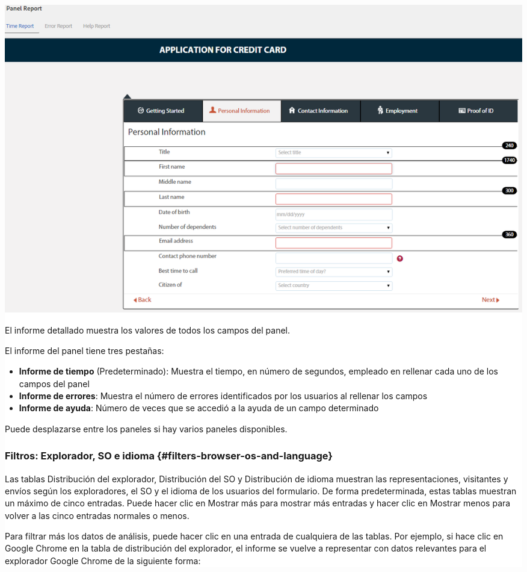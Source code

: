 ![Informe detallado del panel](assets/panel-report-detailed.png)

El informe detallado muestra los valores de todos los campos del panel.

El informe del panel tiene tres pestañas:

* **Informe de tiempo** (Predeterminado): Muestra el tiempo, en número de segundos, empleado en rellenar cada uno de los campos del panel
* **Informe de errores**: Muestra el número de errores identificados por los usuarios al rellenar los campos
* **Informe de ayuda**: Número de veces que se accedió a la ayuda de un campo determinado

Puede desplazarse entre los paneles si hay varios paneles disponibles.

### Filtros: Explorador, SO e idioma {#filters-browser-os-and-language}

Las tablas Distribución del explorador, Distribución del SO y Distribución de idioma muestran las representaciones, visitantes y envíos según los exploradores, el SO y el idioma de los usuarios del formulario. De forma predeterminada, estas tablas muestran un máximo de cinco entradas. Puede hacer clic en Mostrar más para mostrar más entradas y hacer clic en Mostrar menos para volver a las cinco entradas normales o menos.

Para filtrar más los datos de análisis, puede hacer clic en una entrada de cualquiera de las tablas. Por ejemplo, si hace clic en Google Chrome en la tabla de distribución del explorador, el informe se vuelve a representar con datos relevantes para el explorador Google Chrome de la siguiente forma:

